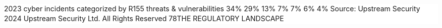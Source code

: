 2023 cyber incidents categorized by R155 
threats \& vulnerabilities
34%
29%
13%
7%
7%
6%
4%
Source: Upstream Security
 2024 Upstream Security Ltd. All Rights Reserved
78THE REGULATORY LANDSCAPE 
